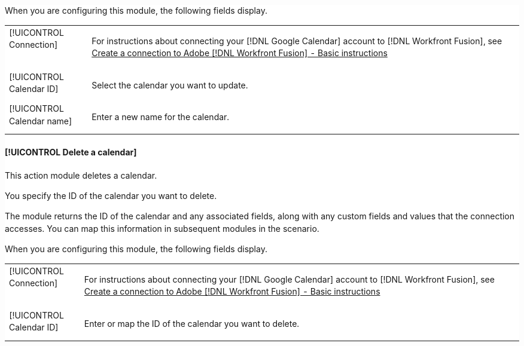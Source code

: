 When you are configuring this module, the following fields display.

<table style="table-layout:auto"> 
 <col> 
 <col> 
 <tbody> 
  <tr> 
   <td>[!UICONTROL Connection] </td> 
   <td> <p>For instructions about connecting your [!DNL Google Calendar] account to [!DNL Workfront Fusion], see <a href="../../workfront-fusion/connections/connect-to-fusion-general.md" class="MCXref xref" data-mc-variable-override="">Create a connection to Adobe [!DNL Workfront Fusion] - Basic instructions</a></p> </td> 
  </tr> 
  <tr> 
   <td>[!UICONTROL Calendar ID]</td> 
   <td> <p>Select the calendar you want to update.</p> </td> 
  </tr> 
  <tr> 
   <td>[!UICONTROL Calendar name]</td> 
   <td> <p> Enter a new name for the calendar.</p> </td> 
  </tr> 
 </tbody> 
</table>

#### [!UICONTROL Delete a calendar]

This action module deletes a calendar.

You specify the ID of the calendar you want to delete.

The module returns the ID of the  calendar and any associated fields, along with any custom fields and values that the connection accesses. You can map this information in subsequent modules in the scenario.

When you are configuring this module, the following fields display.

<table style="table-layout:auto"> 
 <col> 
 <col> 
 <tbody> 
  <tr> 
   <td role="rowheader">[!UICONTROL Connection] </td> 
   <td> <p>For instructions about connecting your [!DNL Google Calendar] account to [!DNL Workfront Fusion], see <a href="../../workfront-fusion/connections/connect-to-fusion-general.md" class="MCXref xref" data-mc-variable-override="">Create a connection to Adobe [!DNL Workfront Fusion] - Basic instructions</a></p> </td> 
  </tr> 
  <tr> 
   <td role="rowheader">[!UICONTROL Calendar ID]</td> 
   <td> <p>Enter or map the ID of the calendar you want to delete.</p> </td> 
  </tr> 
 </tbody> 
</table>
